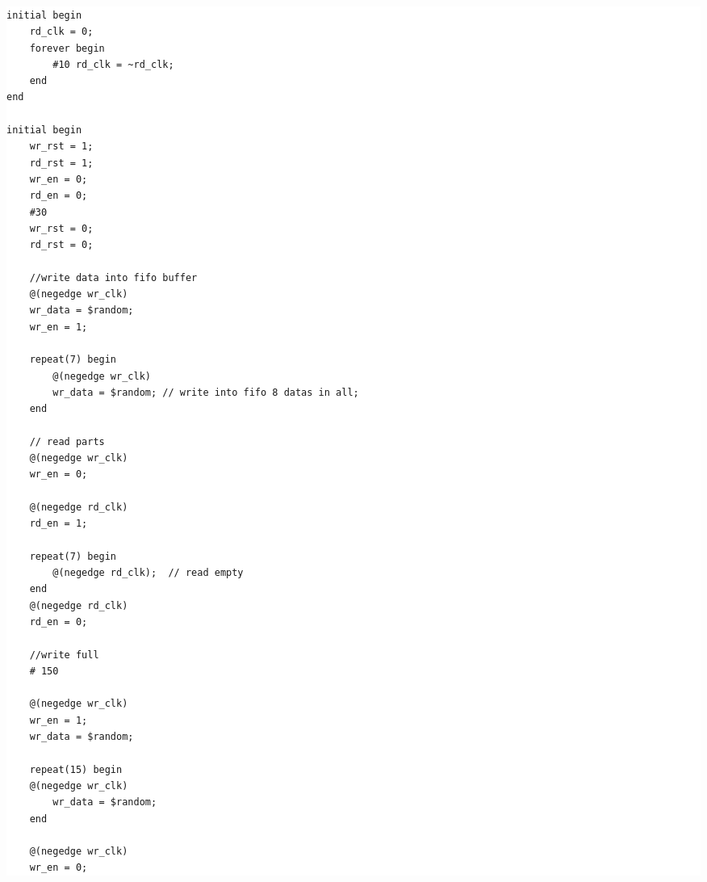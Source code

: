	initial begin
		rd_clk = 0;
		forever begin
			#10 rd_clk = ~rd_clk;
		end
	end

	initial begin
		wr_rst = 1;
		rd_rst = 1;
		wr_en = 0;
		rd_en = 0;
		#30 
		wr_rst = 0;
		rd_rst = 0;

		//write data into fifo buffer
		@(negedge wr_clk) 
		wr_data = $random;
		wr_en = 1;

		repeat(7) begin
			@(negedge wr_clk) 
			wr_data = $random; // write into fifo 8 datas in all;
		end

		// read parts
		@(negedge wr_clk) 
		wr_en = 0;

		@(negedge rd_clk) 
		rd_en = 1;

		repeat(7) begin
			@(negedge rd_clk);  // read empty 
		end 
		@(negedge rd_clk)
		rd_en = 0;

		//write full
		# 150

		@(negedge wr_clk)
		wr_en = 1;
		wr_data = $random;

		repeat(15) begin
		@(negedge wr_clk)
			wr_data = $random;
		end

		@(negedge wr_clk)
		wr_en = 0;
